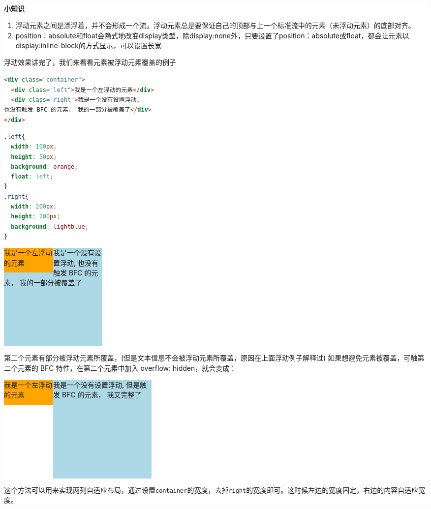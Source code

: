**小知识**
1. 浮动元素之间是漂浮着，并不会形成一个流。浮动元素总是要保证自己的顶部与上一个标准流中的元素（未浮动元素）的底部对齐。
2. position：absolute和float会隐式地改变display类型，除display:none外，只要设置了position：absolute或float，都会让元素以display:inline-block的方式显示，可以设置长宽

浮动效果讲完了，我们来看看元素被浮动元素覆盖的例子

```html
<div class="container">
  <div class="left">我是一个左浮动的元素</div>
  <div class="right">我是一个没有设置浮动, 
也没有触发 BFC 的元素， 我的一部分被覆盖了</div>
</div>
```
```css
.left{
  width: 100px;
  height: 50px;
  background: orange;
  float: left;
}
.right{
  width: 200px;
  height: 200px;
  background: lightblue;
}
```
<div class="container">
  <div class="left" style=" width: 100px;
  height: 50px;
  background: orange;
  float: left;">我是一个左浮动的元素</div>
  <div class="right" style=" width: 200px;
  height: 200px;
  background: lightblue;">我是一个没有设置浮动, 
也没有触发 BFC 的元素， 我的一部分被覆盖了</div>
</div>

第二个元素有部分被浮动元素所覆盖，(但是文本信息不会被浮动元素所覆盖，原因在上面浮动例子解释过) 如果想避免元素被覆盖，可触第二个元素的 BFC 特性，在第二个元素中加入 overflow: hidden，就会变成：
<div class="container">
  <div class="left" style=" width: 100px;
  height: 50px;
  background: orange;
  float: left;">我是一个左浮动的元素</div>
  <div class="right" style=" width: 200px;
  height: 200px;
  background: lightblue;overflow:hidden">我是一个没有设置浮动, 
但是触发 BFC 的元素， 我又完整了</div>
</div>



这个方法可以用来实现两列自适应布局，通过设置`container`的宽度，去掉`right`的宽度即可。这时候左边的宽度固定，右边的内容自适应宽度。
